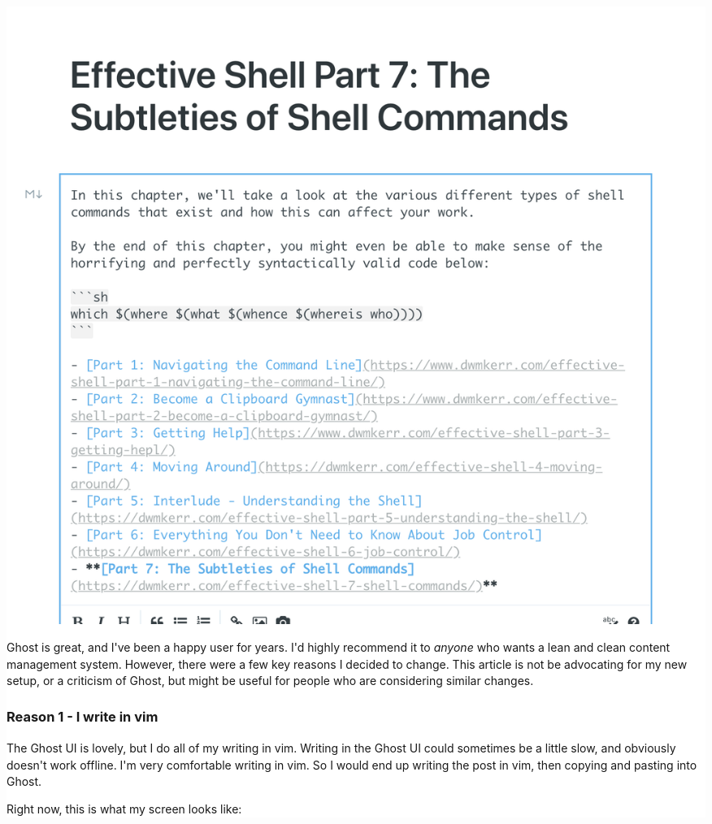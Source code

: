 ![Screenshot: Thee Ghost UI](images/ghost-ui.png)

Ghost is great, and I've been a happy user for years. I'd highly recommend it to _anyone_ who wants a lean and clean content management system. However, there were a few key reasons I decided to change. This article is not be advocating for my new setup, or a criticism of Ghost, but might be useful for people who are considering similar changes.

### Reason 1 - I write in vim

The Ghost UI is lovely, but I do all of my writing in vim. Writing in the Ghost UI could sometimes be a little slow, and obviously doesn't work offline. I'm very comfortable writing in vim. So I would end up writing the post in vim, then copying and pasting into Ghost.

Right now, this is what my screen looks like:

